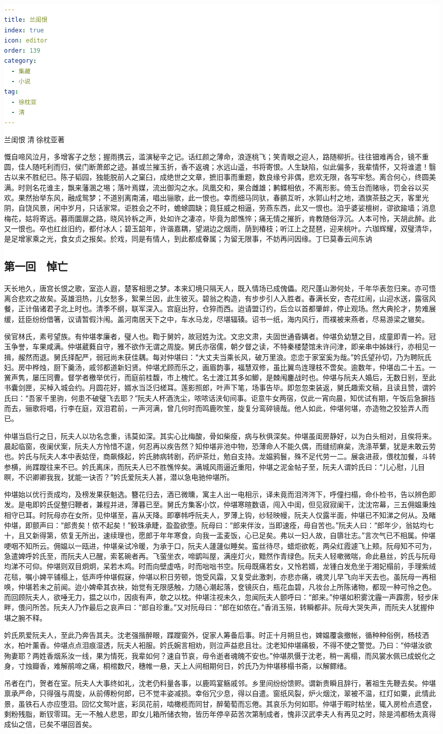 ```yaml
---
title: 兰闺恨
index: true
icon: editor
order: 139
category:
  - 集藏
  - 小说
tag:
  - 徐枕亚
  - 清
---
```


兰闺恨 清 徐枕亚著  

慨自啼风泣月，多增客子之愁；握雨携云，滥演秘辛之记。话红颜之薄命，浪逐桃飞；笑青眼之迎人，路随柳折。往往钿难再合，镜不重圆，佳人随吒利而归，侯门断萧郎之迹。甚或兰摧玉折，香不返魂；水远山遥，书将寄恨。人生缺陷，似此偏多，我辈情怀，又将谁遣！翳古以来不胜纪已。陈子韬园，独能脱前人之窠臼，成绝世之文章，摭旧事而重题，数良缘兮非偶，悲欢无限，各写牢愁。离合何心，终圆美满。时则名花谁主，飘来藩溷之埸；落叶焉媒，流出御沟之水。凤凰交和，果合雌雄；鹣鲽相依，不离形影。倚玉台而赌咏，罚金谷以买欢。果然抬举东风，融成鸳梦；不道别离南浦，唱出骊歌，此一恨也。幸而细马同驮，春鹂互听，水郭山村之地，酒旗茶鼓之天，客里光阴，自饶风景，闲中岁月，只话家常。讵胜会之不时，蟾蜍圆缺；竟狂威之相逼，劳燕东西，此又一恨也。洎乎婆娑檀树，谬欲踰墙；消息梅花，姑将寄远。暮雨圜扉之路，晓风铃柝之声，处如许之凄凉，毕竟为郎憔悴；痛无情之摧折，肯教随俗浮沉。人本可怜，天胡此醉。此又一恨也。卒也红丝旧约，都付冰人；碧玉韶年，许谐嘉耦，望湖边之烟雨，荫到椿枝；听江上之琵琶，迎来桃叶。六珈辉耀，双璧清华，是足增家乘之光，食女贞之报矣。於戏，同是有情人，到此都成眷属；为留无限事，不妨再问因缘。丁巳莫春云间东讷  

## 第一回　悼亡  

天长地久，唐宫长恨之歌，室迩人遐，楚客相思之梦。本来幻境只隔天人，既入情场已成傀儡。咫尺蓬山渺何处，千年华表忽归来。亦可悟离合悲欢之故矣。英雄泪热，儿女愁多，絮果兰因，此生彼灭。碧翁之构造，有步步引人入胜者。春满长安，杏花红闹，山迎水送，露宿风餐，正计偕诸君子北上时也。清季不纲，联军深入。宫庭出狩，仓猝而西。迨请盟订约，后佥以首都肇衅，停止观场。然大典抡才，势难展缓，廷臣纷纷借箸，议请暂假汴闱。盖河南居天下之中，车水马龙，尽堪辐辏。诏书一纸，海内风行，而襆被来燕者，尽易游梁之辙矣。  

侯官林氏，素号望族。有仲堪孝廉者，璧人也。鞫于舅妗，故冠姓为沈。文忠文肃，夫固世通昏媾者。仲堪负幼慧之目，成童即青一衿。冠玉争誉，车果咸满。仲堪葳蕤自守，雅不欲作无谓之周旋。舅氏亦宿儒，朝夕督之读，不特秦楼楚馆未许问津，即亲串中姊妹行，亦相见一揖，赧然而退。舅氏择配严，弱冠尚未获佳耦。每对仲堪曰：“大丈夫当乘长风，破万里浪。恋恋于家室奚为哉。”妗氏望孙切，乃为聘阮氏妇。房中桦烛，厨下羹汤，戚邻都道新妇贤。仲堪尤顾而乐之，画眉韵事，福慧双修，虽比翼鸟连理枝不啻矣。逾数年，仲堪齿二十五。一黉声隽，屡压同曹。督学者檄举优行，而庭前桂馥，市上槐忙。名士渡江其多如鲫，是棘闱鏖战时也。仲堪与阮夫人婚后，无数日别，至此书囊剑匣，买棹入城会约。月圆花好，婿水当泛归槎耳。莲影照郎，叶声下笔，场事告毕。即忽忽束装返，舅氏趣索文稿，且读且赞，谓妗氏曰：“吾家千里驹，何患不破璧飞去耶？”阮夫人杯酒洗尘，哝哝话浃旬间事。讵意牛女两宿，仅此一宵向晨，知优试有期，午饭后急摒挡而去，骊歌将唱，行李在庭，双泪君前，一声河满，曾几何时而鸣鹿吹笙，旋复分鸾碎镜哉。他人如此，仲堪何堪，亦造物之狡狯弄人而已。  

仲堪当启行之日，阮夫人以功名念重，讳莫如深。其实心比梅酸，骨如柴瘦，病与秋俱深矣。仲堪虽闺房静好，以为白头相对，且俟将来。晨起临窗，夜阑伏案，阮夫人方怜惜不遑，何忍再以疾告然？知仲堪非池中物，恐薄命人不能久偶，而缝纫麻枲，洗涤苹蘩，犹是未敢云劳也。妗氏与阮夫人本中表姑侄，商飙倏起，妗氏肺病转剧，药炉茶灶，勉自支持。龙媪鸦鬟，殊不足代劳一二。展衾进菽，偎枕加餐，斗转参横，尚蹀躞往来不已。妗氏离床，而阮夫人已不胜憔悴矣。满城风雨逼近重阳，仲堪之泥金帖子至，阮夫人谓妗氏曰：“儿心慰，儿目瞑，不识卿卿我我，犹能一诀否？”妗氏爱阮夫人甚，潜以急电驰仲堪所。  

仲堪始以优行贡成均，及榜发果获魁选。簪花归去，酒已微曛，寓主人出一电相示，译未竟而泪涔涔下，呼僮扫榻，命仆检书，告以辨色即发。是电即妗氏促整归鞭者，兼程并进，薄暮已至。舅氏方集客小饮，仲堪寒暄数语，闯入中闺，但见寂寂阑干，沈沈帘幕，三五佣媪秉烛相守已耳。时阮母亦在女所，见仲堪至，喜从天降。即搴帏呼阮夫人，罗薄上钩，纱轻映幔，阮夫人仅露半面，仲堪已不知涕之何从。及睹仲堪，即颤声曰：“郎贵矣！侬不起矣！”鲛珠承睫，盈盈欲堕。阮母曰：“郎来伴汝，当即速痊，毋自苦也。”阮夫人曰：“郎年少，翁姑均七十，且又新得第，侬复无所出，速续理也，愿郎于年年寒食，向我一盂麦饭，心已足矣。弗以一妇人故，自隳壮志。”言次气已不相属。仲堪哽咽不知所云。佣媪以一瓯进，仲堪亲试冷暖，为承于口，阮夫人蘧蘧似睡矣。蛮丝待尽，蜡炬欲乾，两朵红霞遽飞上颊。阮母知不可为，急遣婢呼妗氏至，而阮夫人已醒，索茗碗者再。飞萤坐衣，啼鹠叫屋，满座灯火，黯然作青绿色。阮夫人轻嗽微喘，命此悬丝，妗氏与阮母均涕不可仰。仲堪则双目炯炯，呆若木鸡。时而向壁虚哠，时而咄咄书空。阮母既痛若女，又怜若婿，龙锺白发危坐于湘妃榻前，手理紫绒花毯，嘱小婢平铺榻上，低声呼仲堪假寐，仲堪以积日劳顿，饱受风霜，又复受此激刺，亦悲亦痛，魂灵儿早飞向半天去也。虽阮母一再相唤，仲堪若未之前闻。迨小婢牵其衣袂，始觉有无限感触，力随心潮起落，奁镜灰白，瓶花血碧，凡妆台上所陈诸物，都现一种可怜之色。而回顾阮夫人，欲唾无力，揾之以巾，因痰有声，欹之以枕。仲堪注视未久，忽闻阮夫人颤呼曰：“郎来。”仲堪如积雾沈霾一声霹雳，轻步床畔，偎问所苦。阮夫人乃作最后之哀声曰：“郎自珍重。”又对阮母曰：“郎在如侬在。”香消玉殒，转瞬都非。阮母大哭失声，而阮夫人犹握仲堪之腕不释。  

妗氏夙爱阮夫人，至此乃奔告其夫。沈老强揩醉眼，蹀躞窗外，促家人筹备后事。时正十月朔旦也，婢媪覆衾撤帐，循种种俗例，杨枝洒水，柏叶薰香。仲堪点点泪痕湿透，阮夫人衵服。妗氏婉言相劝，则泣声益悲且壮。沈老知仲堪痛极，不得不使之警觉。乃曰：“仲堪汝欲殉妻耶？两姓香烟系汝一线，果为情死，我辈如何？速自节哀，毋令逝者魂魄不安也。”仲堪夙慑于沈老，稍一离榻，而风裳水佩已成蜕化之身，寸烛瓣香，难解鹃啼之痛，桐棺数尺，穗帷一悬，天上人间相期何日，妗氏乃为仲堪移榻书斋，以解鳏绪。  

吊者在门，贺者在室。阮夫人大事终如礼，沈老仍料量各事，以鹿鸣宴觞戚邻。乡里间纷纷馈赆。谓新贵瞬且辞行，著祖生先鞭去矣。仲堪禀承严命，只得强与周旋，从前傅粉何郎，已不觉丰姿减损。幸俗冗少息，得以自遣。窗纸风裂，炉火烟沈，翠被不温，红灯如粟，此情此景，虽铁石人亦应堕泪。回忆文鸳叶底，彩凤花前，啮橄榄而同甘，醉葡萄而忘倦。其哀乐为何如耶。仲堪于暇时枯坐，辄入房检点遗奁，剩粉残脂，断钗零珥。无一不触人悲思，即女儿箱所储衣物，皆历年停辛茹苦次第制成者，愧非汉武李夫人有再见之时，除是鸿都杨太真得成仙之信，已矣不堪回首矣。  
